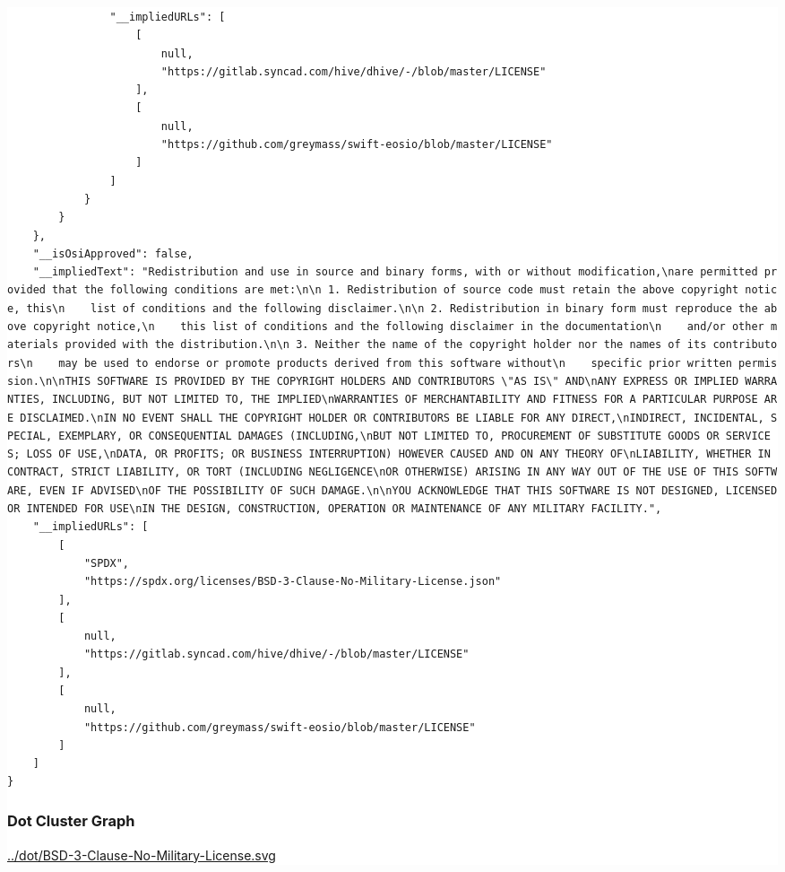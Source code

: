                     "__impliedURLs": [
                        [
                            null,
                            "https://gitlab.syncad.com/hive/dhive/-/blob/master/LICENSE"
                        ],
                        [
                            null,
                            "https://github.com/greymass/swift-eosio/blob/master/LICENSE"
                        ]
                    ]
                }
            }
        },
        "__isOsiApproved": false,
        "__impliedText": "Redistribution and use in source and binary forms, with or without modification,\nare permitted provided that the following conditions are met:\n\n 1. Redistribution of source code must retain the above copyright notice, this\n    list of conditions and the following disclaimer.\n\n 2. Redistribution in binary form must reproduce the above copyright notice,\n    this list of conditions and the following disclaimer in the documentation\n    and/or other materials provided with the distribution.\n\n 3. Neither the name of the copyright holder nor the names of its contributors\n    may be used to endorse or promote products derived from this software without\n    specific prior written permission.\n\nTHIS SOFTWARE IS PROVIDED BY THE COPYRIGHT HOLDERS AND CONTRIBUTORS \"AS IS\" AND\nANY EXPRESS OR IMPLIED WARRANTIES, INCLUDING, BUT NOT LIMITED TO, THE IMPLIED\nWARRANTIES OF MERCHANTABILITY AND FITNESS FOR A PARTICULAR PURPOSE ARE DISCLAIMED.\nIN NO EVENT SHALL THE COPYRIGHT HOLDER OR CONTRIBUTORS BE LIABLE FOR ANY DIRECT,\nINDIRECT, INCIDENTAL, SPECIAL, EXEMPLARY, OR CONSEQUENTIAL DAMAGES (INCLUDING,\nBUT NOT LIMITED TO, PROCUREMENT OF SUBSTITUTE GOODS OR SERVICES; LOSS OF USE,\nDATA, OR PROFITS; OR BUSINESS INTERRUPTION) HOWEVER CAUSED AND ON ANY THEORY OF\nLIABILITY, WHETHER IN CONTRACT, STRICT LIABILITY, OR TORT (INCLUDING NEGLIGENCE\nOR OTHERWISE) ARISING IN ANY WAY OUT OF THE USE OF THIS SOFTWARE, EVEN IF ADVISED\nOF THE POSSIBILITY OF SUCH DAMAGE.\n\nYOU ACKNOWLEDGE THAT THIS SOFTWARE IS NOT DESIGNED, LICENSED OR INTENDED FOR USE\nIN THE DESIGN, CONSTRUCTION, OPERATION OR MAINTENANCE OF ANY MILITARY FACILITY.",
        "__impliedURLs": [
            [
                "SPDX",
                "https://spdx.org/licenses/BSD-3-Clause-No-Military-License.json"
            ],
            [
                null,
                "https://gitlab.syncad.com/hive/dhive/-/blob/master/LICENSE"
            ],
            [
                null,
                "https://github.com/greymass/swift-eosio/blob/master/LICENSE"
            ]
        ]
    }

### Dot Cluster Graph

[../dot/BSD-3-Clause-No-Military-License.svg](../dot/BSD-3-Clause-No-Military-License.svg "../dot/BSD-3-Clause-No-Military-License.svg")
